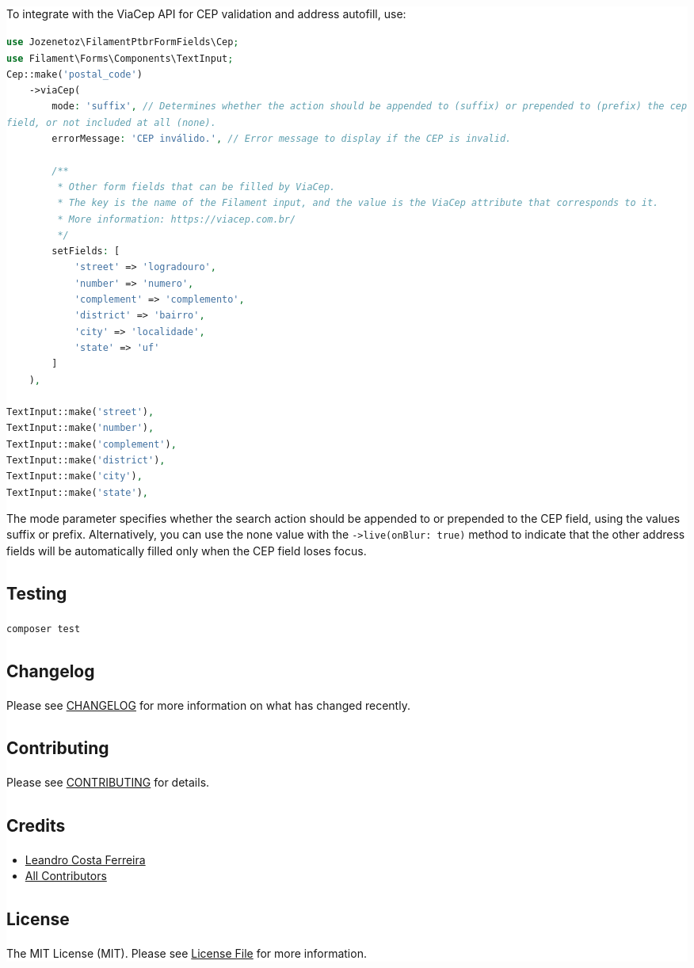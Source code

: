 To integrate with the ViaCep API for CEP validation and address autofill, use:

```php
use Jozenetoz\FilamentPtbrFormFields\Cep;
use Filament\Forms\Components\TextInput;
Cep::make('postal_code')
    ->viaCep(
        mode: 'suffix', // Determines whether the action should be appended to (suffix) or prepended to (prefix) the cep field, or not included at all (none).
        errorMessage: 'CEP inválido.', // Error message to display if the CEP is invalid.

        /**
         * Other form fields that can be filled by ViaCep.
         * The key is the name of the Filament input, and the value is the ViaCep attribute that corresponds to it.
         * More information: https://viacep.com.br/
         */
        setFields: [
            'street' => 'logradouro',
            'number' => 'numero',
            'complement' => 'complemento',
            'district' => 'bairro',
            'city' => 'localidade',
            'state' => 'uf'
        ]
    ),

TextInput::make('street'),
TextInput::make('number'),
TextInput::make('complement'),
TextInput::make('district'),
TextInput::make('city'),
TextInput::make('state'),
```

The mode parameter specifies whether the search action should be appended to or prepended to the CEP field, using the values suffix or prefix. Alternatively, you can use the none value with the `->live(onBlur: true)` method to indicate that the other address fields will be automatically filled only when the CEP field loses focus.

## Testing

```bash
composer test
```

## Changelog

Please see [CHANGELOG](CHANGELOG.md) for more information on what has changed recently.

## Contributing

Please see [CONTRIBUTING](CONTRIBUTING.md) for details.

## Credits

-   [Leandro Costa Ferreira](https://github.com/leandrocfe)
-   [All Contributors](../../contributors)

## License

The MIT License (MIT). Please see [License File](LICENSE.md) for more information.
